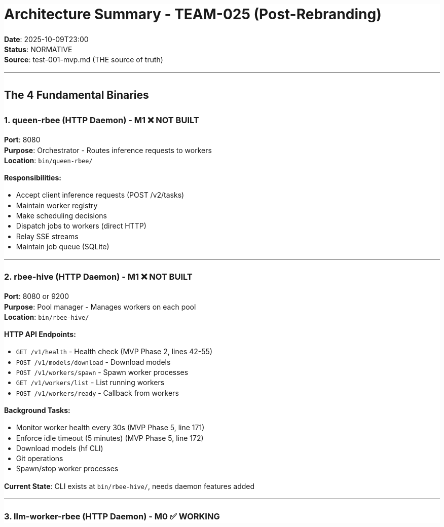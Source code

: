 # Architecture Summary - TEAM-025 (Post-Rebranding)

**Date**: 2025-10-09T23:00  
**Status**: NORMATIVE  
**Source**: test-001-mvp.md (THE source of truth)

---

## The 4 Fundamental Binaries

### 1. queen-rbee (HTTP Daemon) - M1 ❌ NOT BUILT

**Port**: 8080  
**Purpose**: Orchestrator - Routes inference requests to workers  
**Location**: `bin/queen-rbee/`

**Responsibilities:**
- Accept client inference requests (POST /v2/tasks)
- Maintain worker registry
- Make scheduling decisions
- Dispatch jobs to workers (direct HTTP)
- Relay SSE streams
- Maintain job queue (SQLite)

---

### 2. rbee-hive (HTTP Daemon) - M1 ❌ NOT BUILT

**Port**: 8080 or 9200  
**Purpose**: Pool manager - Manages workers on each pool  
**Location**: `bin/rbee-hive/`

**HTTP API Endpoints:**
- `GET /v1/health` - Health check (MVP Phase 2, lines 42-55)
- `POST /v1/models/download` - Download models
- `POST /v1/workers/spawn` - Spawn worker processes
- `GET /v1/workers/list` - List running workers
- `POST /v1/workers/ready` - Callback from workers

**Background Tasks:**
- Monitor worker health every 30s (MVP Phase 5, line 171)
- Enforce idle timeout (5 minutes) (MVP Phase 5, line 172)
- Download models (hf CLI)
- Git operations
- Spawn/stop worker processes

**Current State**: CLI exists at `bin/rbee-hive/`, needs daemon features added

---

### 3. llm-worker-rbee (HTTP Daemon) - M0 ✅ WORKING
